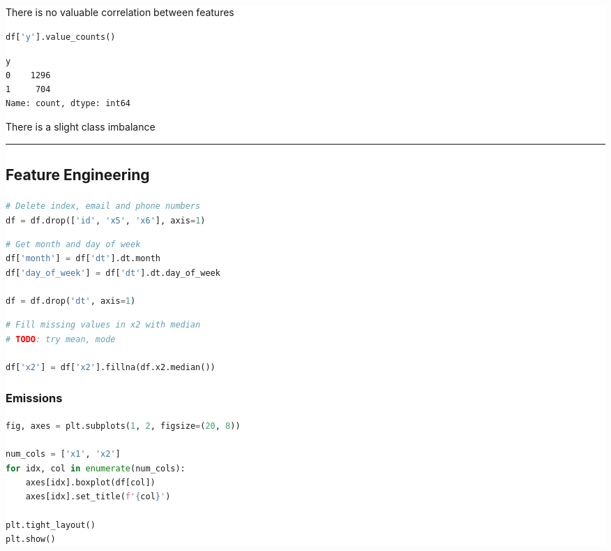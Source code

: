 

There is no valuable correlation between features


```python
df['y'].value_counts()
```




    y
    0    1296
    1     704
    Name: count, dtype: int64



There is a slight class imbalance

____

## Feature Engineering


```python
# Delete index, email and phone numbers
df = df.drop(['id', 'x5', 'x6'], axis=1)
```


```python
# Get month and day of week
df['month'] = df['dt'].dt.month
df['day_of_week'] = df['dt'].dt.day_of_week

df = df.drop('dt', axis=1)
```


```python
# Fill missing values in x2 with median
# TODO: try mean, mode

df['x2'] = df['x2'].fillna(df.x2.median())
```

### Emissions


```python
fig, axes = plt.subplots(1, 2, figsize=(20, 8))

num_cols = ['x1', 'x2']
for idx, col in enumerate(num_cols):
    axes[idx].boxplot(df[col]) 
    axes[idx].set_title(f'{col}')

plt.tight_layout()
plt.show()    
```
